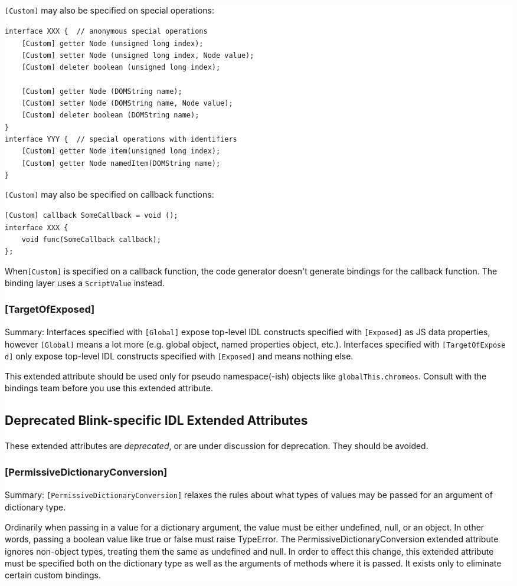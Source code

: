 `[Custom]` may also be specified on special operations:

```webidl
interface XXX {  // anonymous special operations
    [Custom] getter Node (unsigned long index);
    [Custom] setter Node (unsigned long index, Node value);
    [Custom] deleter boolean (unsigned long index);

    [Custom] getter Node (DOMString name);
    [Custom] setter Node (DOMString name, Node value);
    [Custom] deleter boolean (DOMString name);
}
interface YYY {  // special operations with identifiers
    [Custom] getter Node item(unsigned long index);
    [Custom] getter Node namedItem(DOMString name);
}
```

`[Custom]` may also be specified on callback functions:

```webidl
[Custom] callback SomeCallback = void ();
interface XXX {
    void func(SomeCallback callback);
};
```

When`[Custom]` is specified on a callback function, the code generator doesn't
generate bindings for the callback function. The binding layer uses a
`ScriptValue` instead.

### [TargetOfExposed]

Summary: Interfaces specified with `[Global]` expose top-level IDL constructs specified with `[Exposed]` as JS data properties, however `[Global]` means a lot more (e.g. global object, named properties object, etc.). Interfaces specified with `[TargetOfExposed]` only expose top-level IDL constructs specified with `[Exposed]` and means nothing else.

This extended attribute should be used only for pseudo namespace(-ish) objects like `globalThis.chromeos`. Consult with the bindings team before you use this extended attribute.

## Deprecated Blink-specific IDL Extended Attributes

These extended attributes are _deprecated_, or are under discussion for deprecation. They should be avoided.

### [PermissiveDictionaryConversion]

Summary: `[PermissiveDictionaryConversion]` relaxes the rules about what types of values may be passed for an argument of dictionary type.

Ordinarily when passing in a value for a dictionary argument, the value must be either undefined, null, or an object. In other words, passing a boolean value like true or false must raise TypeError. The PermissiveDictionaryConversion extended attribute ignores non-object types, treating them the same as undefined and null. In order to effect this change, this extended attribute must be specified both on the dictionary type as well as the arguments of methods where it is passed. It exists only to eliminate certain custom bindings.


[CrossOriginProperties]: https://html.spec.whatwg.org/C/#crossoriginproperties-(-o-)